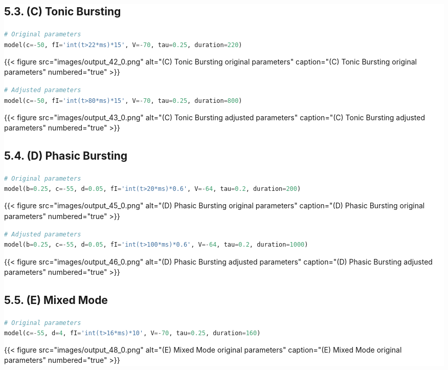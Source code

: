 

## 5.3. (C) Tonic Bursting


```python
# Original parameters
model(c=-50, fI='int(t>22*ms)*15', V=-70, tau=0.25, duration=220)
```


{{< figure src="images/output_42_0.png" alt="(C) Tonic Bursting original parameters" caption="(C) Tonic Bursting original parameters" numbered="true" >}}
    


```python
# Adjusted parameters
model(c=-50, fI='int(t>80*ms)*15', V=-70, tau=0.25, duration=800)
```


{{< figure src="images/output_43_0.png" alt="(C) Tonic Bursting adjusted parameters" caption="(C) Tonic Bursting adjusted parameters" numbered="true" >}}
    


## 5.4. (D) Phasic Bursting


```python
# Original parameters
model(b=0.25, c=-55, d=0.05, fI='int(t>20*ms)*0.6', V=-64, tau=0.2, duration=200)
```


{{< figure src="images/output_45_0.png" alt="(D) Phasic Bursting original parameters" caption="(D) Phasic Bursting original parameters" numbered="true" >}}
    



```python
# Adjusted parameters
model(b=0.25, c=-55, d=0.05, fI='int(t>100*ms)*0.6', V=-64, tau=0.2, duration=1000)
```


{{< figure src="images/output_46_0.png" alt="(D) Phasic Bursting adjusted parameters" caption="(D) Phasic Bursting adjusted parameters" numbered="true" >}}
    


## 5.5. (E) Mixed Mode


```python
# Original parameters
model(c=-55, d=4, fI='int(t>16*ms)*10', V=-70, tau=0.25, duration=160)
```


{{< figure src="images/output_48_0.png" alt="(E) Mixed Mode original parameters" caption="(E) Mixed Mode original parameters" numbered="true" >}}
    